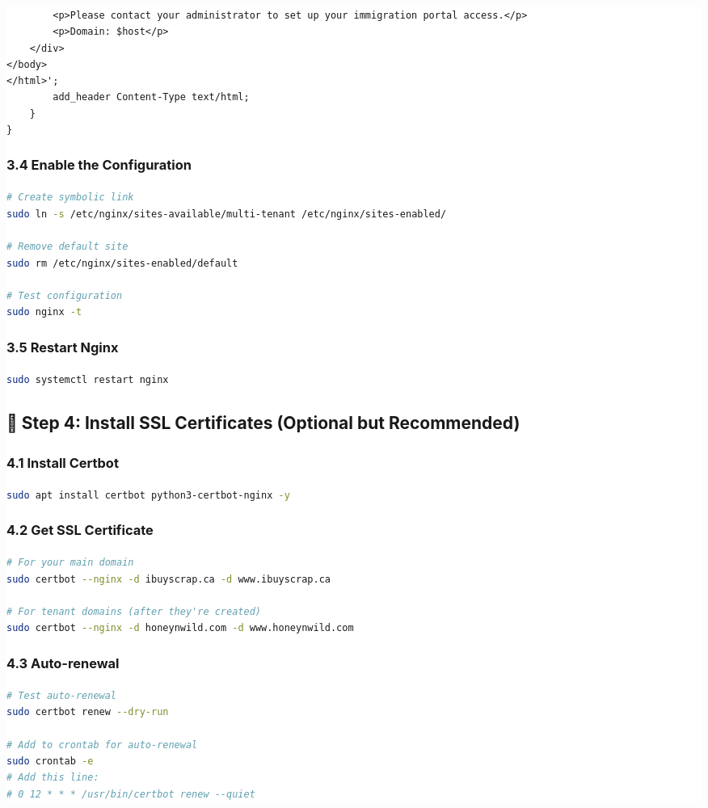 ```nginx
        <p>Please contact your administrator to set up your immigration portal access.</p>
        <p>Domain: $host</p>
    </div>
</body>
</html>';
        add_header Content-Type text/html;
    }
}
```

### **3.4 Enable the Configuration**
```bash
# Create symbolic link
sudo ln -s /etc/nginx/sites-available/multi-tenant /etc/nginx/sites-enabled/

# Remove default site
sudo rm /etc/nginx/sites-enabled/default

# Test configuration
sudo nginx -t
```

### **3.5 Restart Nginx**
```bash
sudo systemctl restart nginx
```

## **🔧 Step 4: Install SSL Certificates (Optional but Recommended)**

### **4.1 Install Certbot**
```bash
sudo apt install certbot python3-certbot-nginx -y
```

### **4.2 Get SSL Certificate**
```bash
# For your main domain
sudo certbot --nginx -d ibuyscrap.ca -d www.ibuyscrap.ca

# For tenant domains (after they're created)
sudo certbot --nginx -d honeynwild.com -d www.honeynwild.com
```

### **4.3 Auto-renewal**
```bash
# Test auto-renewal
sudo certbot renew --dry-run

# Add to crontab for auto-renewal
sudo crontab -e
# Add this line:
# 0 12 * * * /usr/bin/certbot renew --quiet
```
